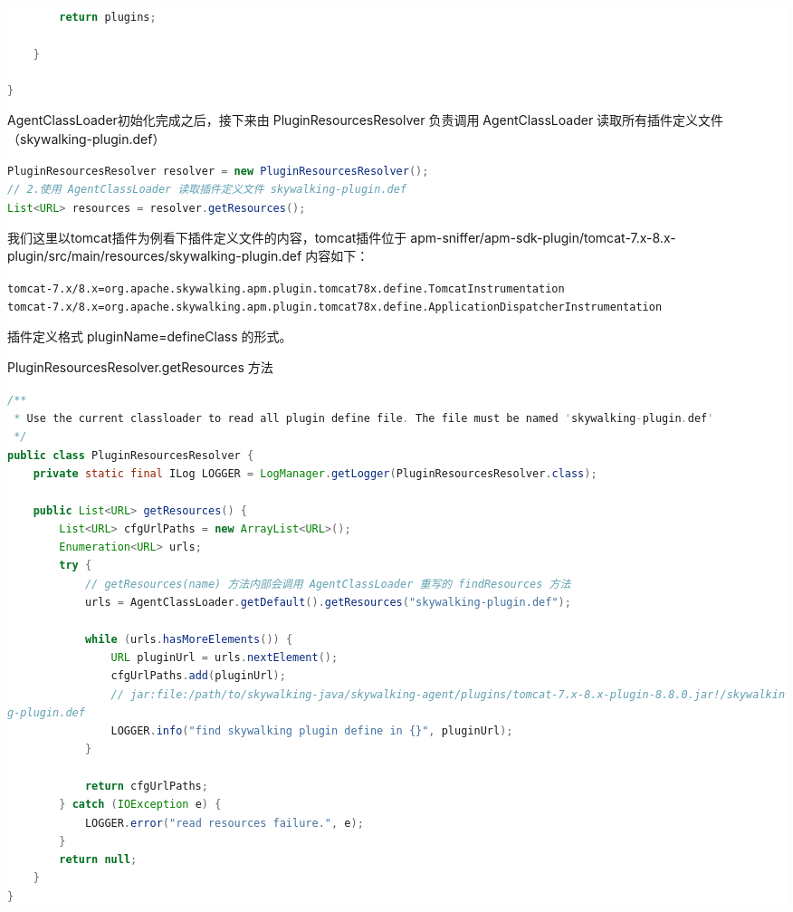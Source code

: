 ```java
        return plugins;

    }

}
```

AgentClassLoader初始化完成之后，接下来由 PluginResourcesResolver 负责调用 AgentClassLoader 读取所有插件定义文件（skywalking-plugin.def）

```java
PluginResourcesResolver resolver = new PluginResourcesResolver();
// 2.使用 AgentClassLoader 读取插件定义文件 skywalking-plugin.def
List<URL> resources = resolver.getResources();
```

我们这里以tomcat插件为例看下插件定义文件的内容，tomcat插件位于 apm-sniffer/apm-sdk-plugin/tomcat-7.x-8.x-plugin/src/main/resources/skywalking-plugin.def 内容如下：

```text
tomcat-7.x/8.x=org.apache.skywalking.apm.plugin.tomcat78x.define.TomcatInstrumentation
tomcat-7.x/8.x=org.apache.skywalking.apm.plugin.tomcat78x.define.ApplicationDispatcherInstrumentation
```

插件定义格式 pluginName=defineClass 的形式。

PluginResourcesResolver.getResources 方法

```java
/**
 * Use the current classloader to read all plugin define file. The file must be named 'skywalking-plugin.def'
 */
public class PluginResourcesResolver {
    private static final ILog LOGGER = LogManager.getLogger(PluginResourcesResolver.class);

    public List<URL> getResources() {
        List<URL> cfgUrlPaths = new ArrayList<URL>();
        Enumeration<URL> urls;
        try {
            // getResources(name) 方法内部会调用 AgentClassLoader 重写的 findResources 方法
            urls = AgentClassLoader.getDefault().getResources("skywalking-plugin.def");

            while (urls.hasMoreElements()) {
                URL pluginUrl = urls.nextElement();
                cfgUrlPaths.add(pluginUrl);
              	// jar:file:/path/to/skywalking-java/skywalking-agent/plugins/tomcat-7.x-8.x-plugin-8.8.0.jar!/skywalking-plugin.def 
                LOGGER.info("find skywalking plugin define in {}", pluginUrl);
            }

            return cfgUrlPaths;
        } catch (IOException e) {
            LOGGER.error("read resources failure.", e);
        }
        return null;
    }
}
```
